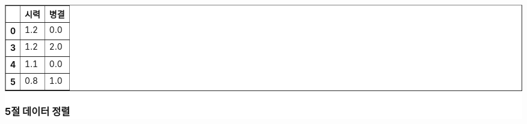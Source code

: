 

<div>
<style scoped>
    .dataframe tbody tr th:only-of-type {
        vertical-align: middle;
    }

    .dataframe tbody tr th {
        vertical-align: top;
    }

    .dataframe thead th {
        text-align: right;
    }
</style>
<table border="1" class="dataframe">
  <thead>
    <tr style="text-align: right;">
      <th></th>
      <th>시력</th>
      <th>병결</th>
    </tr>
  </thead>
  <tbody>
    <tr>
      <th>0</th>
      <td>1.2</td>
      <td>0.0</td>
    </tr>
    <tr>
      <th>3</th>
      <td>1.2</td>
      <td>2.0</td>
    </tr>
    <tr>
      <th>4</th>
      <td>1.1</td>
      <td>0.0</td>
    </tr>
    <tr>
      <th>5</th>
      <td>0.8</td>
      <td>1.0</td>
    </tr>
  </tbody>
</table>
</div>



### 5절 데이터 정렬

